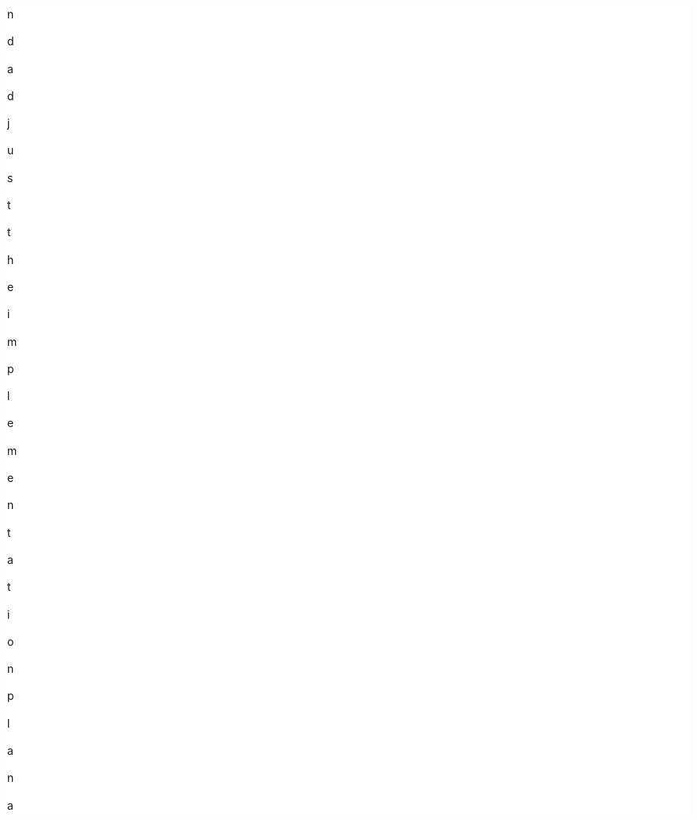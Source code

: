 n

d

 

a

d

j

u

s

t

 

t

h

e

 

i

m

p

l

e

m

e

n

t

a

t

i

o

n

 

p

l

a

n

 

a
